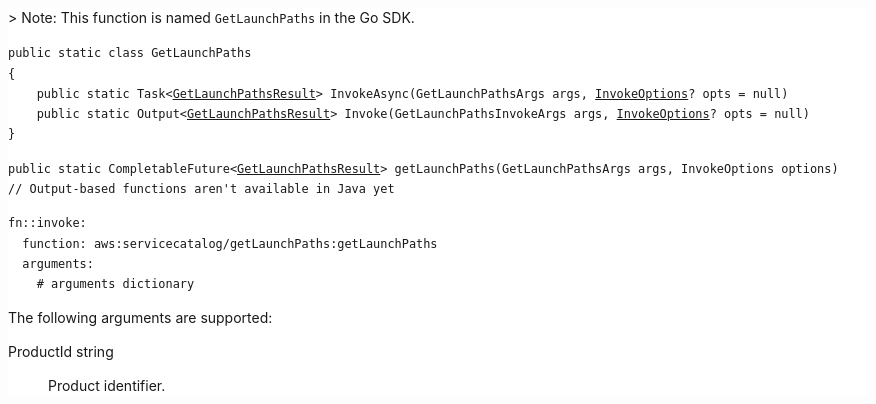 &gt; Note: This function is named `GetLaunchPaths` in the Go SDK.

</pulumi-choosable>
</div>


<div>
<pulumi-choosable type="language" values="csharp">
<div class="highlight"><pre class="chroma"><code class="language-csharp" data-lang="csharp"><span class="k">public static class </span><span class="nx">GetLaunchPaths </span><span class="p">
{</span><span class="k">
    public static </span>Task&lt;<span class="nx"><a href="#result">GetLaunchPathsResult</a></span>> <span class="p">InvokeAsync(</span><span class="nx">GetLaunchPathsArgs</span><span class="p"> </span><span class="nx">args<span class="p">,</span> <span class="nx"><a href="/docs/reference/pkg/dotnet/Pulumi/Pulumi.InvokeOptions.html">InvokeOptions</a></span><span class="p">? </span><span class="nx">opts = null<span class="p">)</span><span class="k">
    public static </span>Output&lt;<span class="nx"><a href="#result">GetLaunchPathsResult</a></span>> <span class="p">Invoke(</span><span class="nx">GetLaunchPathsInvokeArgs</span><span class="p"> </span><span class="nx">args<span class="p">,</span> <span class="nx"><a href="/docs/reference/pkg/dotnet/Pulumi/Pulumi.InvokeOptions.html">InvokeOptions</a></span><span class="p">? </span><span class="nx">opts = null<span class="p">)</span><span class="p">
}</span></code></pre></div>
</pulumi-choosable>
</div>


<div>
<pulumi-choosable type="language" values="java">
<div class="highlight"><pre class="chroma"><code class="language-java" data-lang="java"><span class="k">public static CompletableFuture&lt;<span class="nx"><a href="#result">GetLaunchPathsResult</a></span>> </span>getLaunchPaths<span class="p">(</span><span class="nx">GetLaunchPathsArgs</span><span class="p"> </span><span class="nx">args<span class="p">,</span> <span class="nx">InvokeOptions</span><span class="p"> </span><span class="nx">options<span class="p">)</span>
<span class="c">// Output-based functions aren't available in Java yet</span>
</code></pre></div>
</pulumi-choosable>
</div>


<div>
<pulumi-choosable type="language" values="yaml">
<div class="highlight"><pre class="chroma"><code class="language-yaml" data-lang="yaml"><span class="k">fn::invoke:</span>
<span class="k">&nbsp;&nbsp;function:</span> aws:servicecatalog/getLaunchPaths:getLaunchPaths
<span class="k">&nbsp;&nbsp;arguments:</span>
<span class="c">&nbsp;&nbsp;&nbsp;&nbsp;# arguments dictionary</span></code></pre></div>
</pulumi-choosable>
</div>



The following arguments are supported:


<div>
<pulumi-choosable type="language" values="csharp">
<dl class="resources-properties"><dt class="property-required"
            title="Required">
        <span id="productid_csharp">
<a data-swiftype-name="resource-property" data-swiftype-type="text" href="#productid_csharp" style="color: inherit; text-decoration: inherit;">Product<wbr>Id</a>
</span>
        <span class="property-indicator"></span>
        <span class="property-type">string</span>
    </dt>
    <dd><p>Product identifier.</p>
</dd><dt class="property-optional"
            title="Optional">
        <span id="acceptlanguage_csharp">